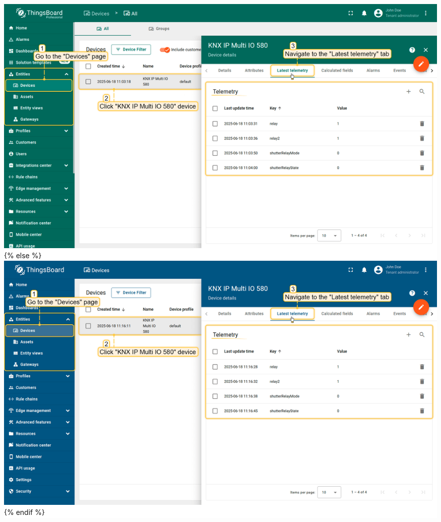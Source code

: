 ![imagePe](/images/devices-library/ready-to-go-devices/knx-ip-multi-io/check-data-knx-ip-multi-io-1-pe.png)
{% else %}  
![imageCe](/images/devices-library/ready-to-go-devices/knx-ip-multi-io/check-data-knx-ip-multi-io-1-ce.png)
{% endif %}
